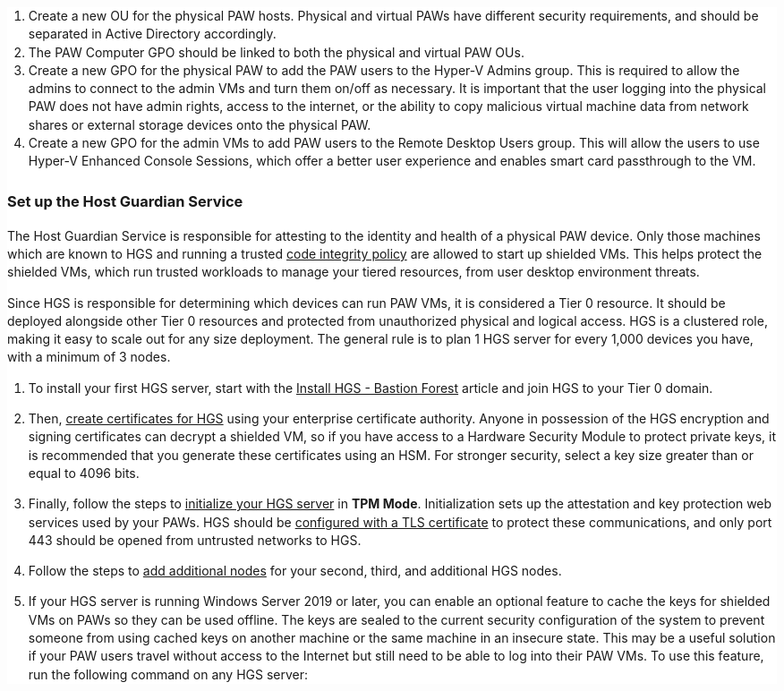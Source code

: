 1. Create a new OU for the physical PAW hosts. Physical and virtual PAWs have different security requirements, and should be separated in Active Directory accordingly.
2. The PAW Computer GPO should be linked to both the physical and virtual PAW OUs.
3. Create a new GPO for the physical PAW to add the PAW users to the Hyper-V Admins group. This is required to allow the admins to connect to the admin VMs and turn them on/off as necessary. It is important that the user logging into the physical PAW does not have admin rights, access to the internet, or the ability to copy malicious virtual machine data from network shares or external storage devices onto the physical PAW.
4. Create a new GPO for the admin VMs to add PAW users to the Remote Desktop Users group. This will allow the users to use Hyper-V Enhanced Console Sessions, which offer a better user experience and enables smart card passthrough to the VM.

### Set up the Host Guardian Service

The Host Guardian Service is responsible for attesting to the identity and health of a physical PAW device.
Only those machines which are known to HGS and running a trusted [code integrity policy](/windows/security/threat-protection/windows-defender-application-control/windows-defender-application-control) are allowed to start up shielded VMs.
This helps protect the shielded VMs, which run trusted workloads to manage your tiered resources, from user desktop environment threats.

Since HGS is responsible for determining which devices can run PAW VMs, it is considered a Tier 0 resource.
It should be deployed alongside other Tier 0 resources and protected from unauthorized physical and logical access.
HGS is a clustered role, making it easy to scale out for any size deployment.
The general rule is to plan 1 HGS server for every 1,000 devices you have, with a minimum of 3 nodes.

1. To install your first HGS server, start with the [Install HGS - Bastion Forest](../../security/guarded-fabric-shielded-vm/guarded-fabric-install-hgs-in-a-bastion-forest.md) article and join HGS to your Tier 0 domain.

2. Then, [create certificates for HGS](../../security/guarded-fabric-shielded-vm/guarded-fabric-obtain-certs.md) using your enterprise certificate authority.
Anyone in possession of the HGS encryption and signing certificates can decrypt a shielded VM, so if you have access to a Hardware Security Module to protect private keys, it is recommended that you generate these certificates using an HSM.
For stronger security, select a key size greater than or equal to 4096 bits.

3. Finally, follow the steps to [initialize your HGS server](../../security/guarded-fabric-shielded-vm/guarded-fabric-initialize-hgs-tpm-mode-bastion.md) in **TPM Mode**.
Initialization sets up the attestation and key protection web services used by your PAWs.
HGS should be [configured with a TLS certificate](../../security/guarded-fabric-shielded-vm/guarded-fabric-configure-hgs-https.md) to protect these communications, and only port 443 should be opened from untrusted networks to HGS.

4. Follow the steps to [add additional nodes](../../security/guarded-fabric-shielded-vm/guarded-fabric-configure-additional-hgs-nodes.md) for your second, third, and additional HGS nodes.

5. If your HGS server is running Windows Server 2019 or later, you can enable an optional feature to cache the keys for shielded VMs on PAWs so they can be used offline. The keys are sealed to the current security configuration of the system to prevent someone from using cached keys on another machine or the same machine in an insecure state. This may be a useful solution if your PAW users travel without access to the Internet but still need to be able to log into their PAW VMs. To use this feature, run the following command on any HGS server:
